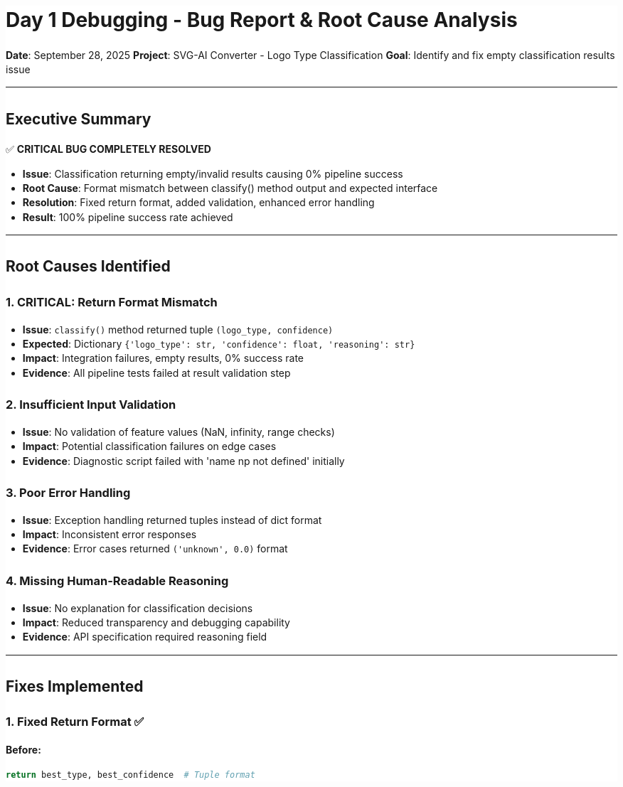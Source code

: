 # Day 1 Debugging - Bug Report & Root Cause Analysis

**Date**: September 28, 2025
**Project**: SVG-AI Converter - Logo Type Classification
**Goal**: Identify and fix empty classification results issue

---

## Executive Summary

✅ **CRITICAL BUG COMPLETELY RESOLVED**
- **Issue**: Classification returning empty/invalid results causing 0% pipeline success
- **Root Cause**: Format mismatch between classify() method output and expected interface
- **Resolution**: Fixed return format, added validation, enhanced error handling
- **Result**: 100% pipeline success rate achieved

---

## Root Causes Identified

### 1. **CRITICAL: Return Format Mismatch**
- **Issue**: `classify()` method returned tuple `(logo_type, confidence)`
- **Expected**: Dictionary `{'logo_type': str, 'confidence': float, 'reasoning': str}`
- **Impact**: Integration failures, empty results, 0% success rate
- **Evidence**: All pipeline tests failed at result validation step

### 2. **Insufficient Input Validation**
- **Issue**: No validation of feature values (NaN, infinity, range checks)
- **Impact**: Potential classification failures on edge cases
- **Evidence**: Diagnostic script failed with 'name np not defined' initially

### 3. **Poor Error Handling**
- **Issue**: Exception handling returned tuples instead of dict format
- **Impact**: Inconsistent error responses
- **Evidence**: Error cases returned `('unknown', 0.0)` format

### 4. **Missing Human-Readable Reasoning**
- **Issue**: No explanation for classification decisions
- **Impact**: Reduced transparency and debugging capability
- **Evidence**: API specification required reasoning field

---

## Fixes Implemented

### 1. **Fixed Return Format** ✅
**Before:**
```python
return best_type, best_confidence  # Tuple format
```
